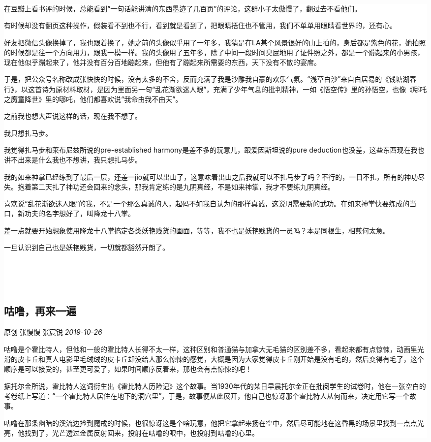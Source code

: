 

在豆瓣上看书评的时候，总能看到“一句话能讲清的东西墨迹了几百页”的评论，这群小子太傲慢了，翻过去不看他们。



有时候却没有翻页这种操作，假装看不到也不行，看到就是看到了，把眼睛捂住也不管用，我们不单单用眼睛看世界的，还有心。



好友把微信头像换掉了，我也跟着换了，她之前的头像似乎用了一年多，我猜是在LA某个风景很好的山上拍的，身后都是紫色的花，她拍照的时候都是往一个方向用力，跟我一模一样。我的头像用了五年多，除了中间一段时间臭屁地用了证件照之外，都是一个蹦起来的小男孩，现在他似乎蹦起来了，他并没有百分百地蹦起来，但他有了蹦起来所需要的东西，天下没有不散的宴席。



于是，把公众号名称改成张快快的时候，没有太多的不舍，反而充满了我是沙雕我自豪的欢乐气氛。“浅草白沙”来自白居易的《钱塘湖春行》，以这首诗为原材料取材，是因为里面另一句“乱花渐欲迷人眼”，充满了少年气息的批判精神，一如《悟空传》里的孙悟空，也像《哪吒之魔童降世》里的哪吒，他们都喜欢说“我命由我不由天”。



之前我也想大声说这样的话，现在我不想了。



我只想扎马步。



我觉得扎马步和莱布尼兹所说的pre-established harmony是差不多的玩意儿，跟爱因斯坦说的pure deduction也没差，这些东西现在我也讲不出来是什么我也不想讲，我只想扎马步。



我的如来神掌已经练到了最后一层，还差一jio就可以出山了，这意味着出山之后我就可以不扎马步了吗？不行的，一日不扎，所有的神功尽失。抱着第二天扎了神功还会回来的念头，那我肯定练的是九阴真经，不是如来神掌，我才不要练九阴真经。



喜欢说“乱花渐欲迷人眼”的我，不是一个那么真诚的人，起码不如我自认为的那样真诚，这说明需要新的武功。在如来神掌快要练成的当口，新功夫的名字想好了，叫降龙十八掌。



差一点就要开始想象使用降龙十八掌搞定各类妖艳贱货的画面，等等，我不也是妖艳贱货的一员吗？本是同根生，相煎何太急。



一旦认识到自己也是妖艳贱货，一切就都豁然开朗了。


<br>
<br>
<br>


## 咕噜，再来一遍



原创 张慢慢 张宸锐 *2019-10-26*



咕噜是个霍比特人，但他和一般的霍比特人长得不太一样，这种区别和普通猫与加拿大无毛猫的区别差不多，看起来都有点惊悚，动画里光滑的皮卡丘和真人电影里毛绒绒的皮卡丘却没给人那么惊悚的感觉，大概是因为大家觉得皮卡丘刚开始是没有毛的，然后变得有毛了，这个顺序是可以接受的，甚至更可爱了，如果时间顺序反着来，那也会有点惊悚的吧！



据托尔金所说，霍比特人这词衍生出《霍比特人历险记》这个故事。当1930年代的某日早晨托尔金正在批阅学生的试卷时，他在一张空白的考卷纸上写道：“一个霍比特人居住在地下的洞穴里”，于是，故事便从此展开，他自己也惊讶那个霍比特人从何而来，决定用它写一个故事。



咕噜在那条幽暗的溪流边捡到魔戒的时候，也很惊讶这是个啥玩意，他把它拿起来扬在空中，然后尽可能地在这昏黑的场景里找到一点点光亮，他找到了，光芒透过金属反射回来，投射在咕噜的眼中，也投射到咕噜的心里。
